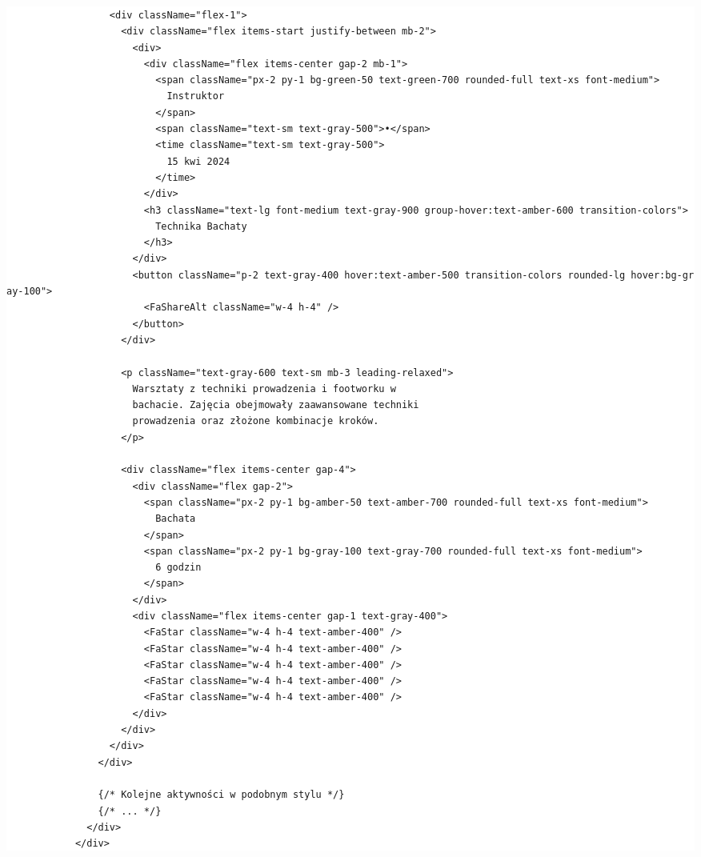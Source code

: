                       <div className="flex-1">
                        <div className="flex items-start justify-between mb-2">
                          <div>
                            <div className="flex items-center gap-2 mb-1">
                              <span className="px-2 py-1 bg-green-50 text-green-700 rounded-full text-xs font-medium">
                                Instruktor
                              </span>
                              <span className="text-sm text-gray-500">•</span>
                              <time className="text-sm text-gray-500">
                                15 kwi 2024
                              </time>
                            </div>
                            <h3 className="text-lg font-medium text-gray-900 group-hover:text-amber-600 transition-colors">
                              Technika Bachaty
                            </h3>
                          </div>
                          <button className="p-2 text-gray-400 hover:text-amber-500 transition-colors rounded-lg hover:bg-gray-100">
                            <FaShareAlt className="w-4 h-4" />
                          </button>
                        </div>

                        <p className="text-gray-600 text-sm mb-3 leading-relaxed">
                          Warsztaty z techniki prowadzenia i footworku w
                          bachacie. Zajęcia obejmowały zaawansowane techniki
                          prowadzenia oraz złożone kombinacje kroków.
                        </p>

                        <div className="flex items-center gap-4">
                          <div className="flex gap-2">
                            <span className="px-2 py-1 bg-amber-50 text-amber-700 rounded-full text-xs font-medium">
                              Bachata
                            </span>
                            <span className="px-2 py-1 bg-gray-100 text-gray-700 rounded-full text-xs font-medium">
                              6 godzin
                            </span>
                          </div>
                          <div className="flex items-center gap-1 text-gray-400">
                            <FaStar className="w-4 h-4 text-amber-400" />
                            <FaStar className="w-4 h-4 text-amber-400" />
                            <FaStar className="w-4 h-4 text-amber-400" />
                            <FaStar className="w-4 h-4 text-amber-400" />
                            <FaStar className="w-4 h-4 text-amber-400" />
                          </div>
                        </div>
                      </div>
                    </div>

                    {/* Kolejne aktywności w podobnym stylu */}
                    {/* ... */}
                  </div>
                </div>
